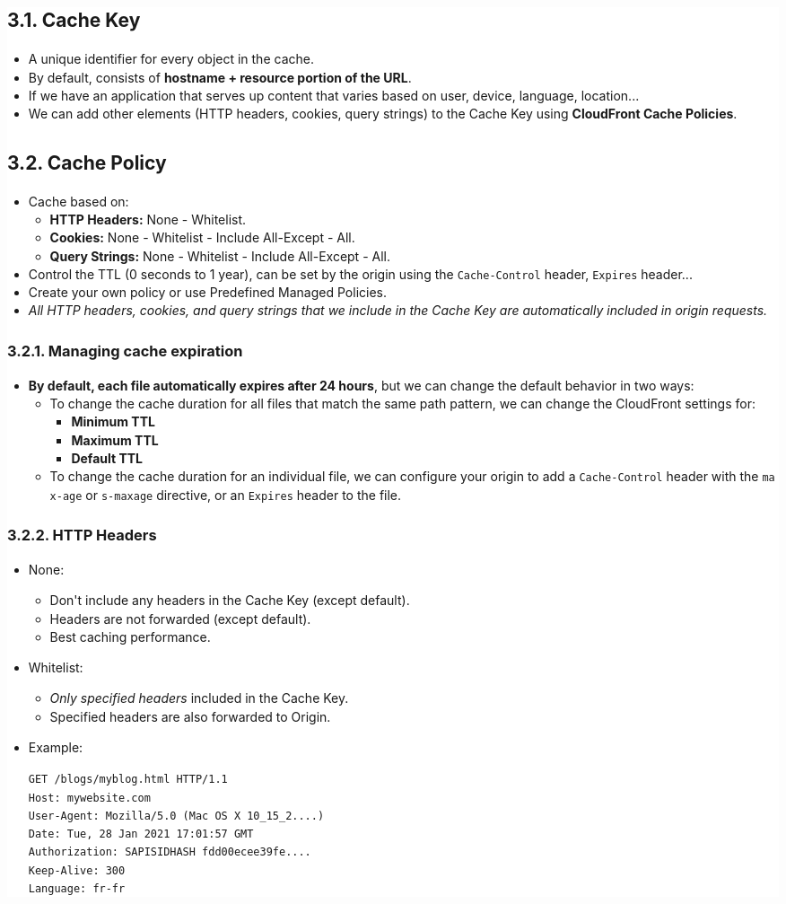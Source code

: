 ## 3.1. Cache Key

- A unique identifier for every object in the cache.
- By default, consists of **hostname + resource portion of the URL**.
- If we have an application that serves up content that varies based on user, device, language, location...
- We can add other elements (HTTP headers, cookies, query strings) to the Cache Key using **CloudFront Cache Policies**.

## 3.2. Cache Policy

- Cache based on:
  - **HTTP Headers:** None - Whitelist.
  - **Cookies:** None - Whitelist - Include All-Except - All.
  - **Query Strings:** None - Whitelist - Include All-Except - All.
- Control the TTL (0 seconds to 1 year), can be set by the origin using the `Cache-Control` header, `Expires` header...
- Create your own policy or use Predefined Managed Policies.
- _All HTTP headers, cookies, and query strings that we include in the Cache Key are automatically included in origin requests._

### 3.2.1. Managing cache expiration

- **By default, each file automatically expires after 24 hours**, but we can change the default behavior in two ways:
  - To change the cache duration for all files that match the same path pattern, we can change the CloudFront settings for:
    - **Minimum TTL**
    - **Maximum TTL**
    - **Default TTL**
  - To change the cache duration for an individual file, we can configure your origin to add a `Cache-Control` header with the `max-age` or `s-maxage` directive, or an `Expires` header to the file.

### 3.2.2. HTTP Headers

- None:
  - Don't include any headers in the Cache Key (except default).
  - Headers are not forwarded (except default).
  - Best caching performance.
- Whitelist:
  - _Only specified headers_ included in the Cache Key.
  - Specified headers are also forwarded to Origin.
- Example:

  ```
  GET /blogs/myblog.html HTTP/1.1
  Host: mywebsite.com
  User-Agent: Mozilla/5.0 (Mac OS X 10_15_2....)
  Date: Tue, 28 Jan 2021 17:01:57 GMT
  Authorization: SAPISIDHASH fdd00ecee39fe....
  Keep-Alive: 300
  Language: fr-fr
  ```
